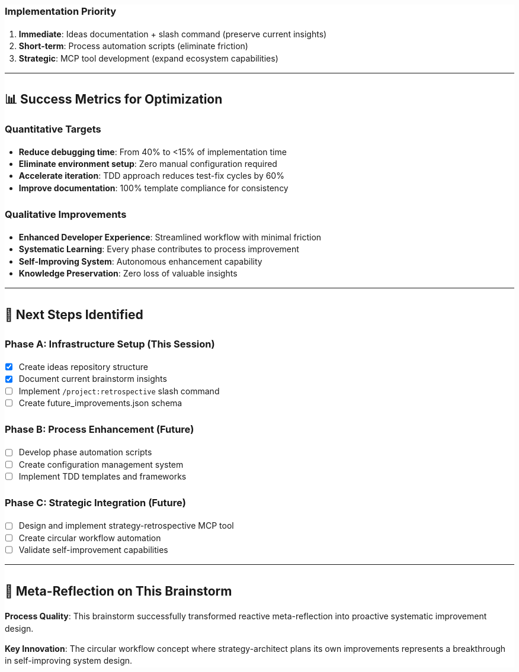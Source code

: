 ### **Implementation Priority**
1. **Immediate**: Ideas documentation + slash command (preserve current insights)
2. **Short-term**: Process automation scripts (eliminate friction)
3. **Strategic**: MCP tool development (expand ecosystem capabilities)

---

## 📊 Success Metrics for Optimization

### **Quantitative Targets**
- **Reduce debugging time**: From 40% to <15% of implementation time
- **Eliminate environment setup**: Zero manual configuration required
- **Accelerate iteration**: TDD approach reduces test-fix cycles by 60%
- **Improve documentation**: 100% template compliance for consistency

### **Qualitative Improvements**
- **Enhanced Developer Experience**: Streamlined workflow with minimal friction
- **Systematic Learning**: Every phase contributes to process improvement
- **Self-Improving System**: Autonomous enhancement capability
- **Knowledge Preservation**: Zero loss of valuable insights

---

## 🚀 Next Steps Identified

### **Phase A: Infrastructure Setup** (This Session)
- [x] Create ideas repository structure
- [x] Document current brainstorm insights
- [ ] Implement `/project:retrospective` slash command
- [ ] Create future_improvements.json schema

### **Phase B: Process Enhancement** (Future)
- [ ] Develop phase automation scripts
- [ ] Create configuration management system
- [ ] Implement TDD templates and frameworks

### **Phase C: Strategic Integration** (Future)
- [ ] Design and implement strategy-retrospective MCP tool
- [ ] Create circular workflow automation
- [ ] Validate self-improvement capabilities

---

## 💭 Meta-Reflection on This Brainstorm

**Process Quality**: This brainstorm successfully transformed reactive meta-reflection into proactive systematic improvement design.

**Key Innovation**: The circular workflow concept where strategy-architect plans its own improvements represents a breakthrough in self-improving system design.
